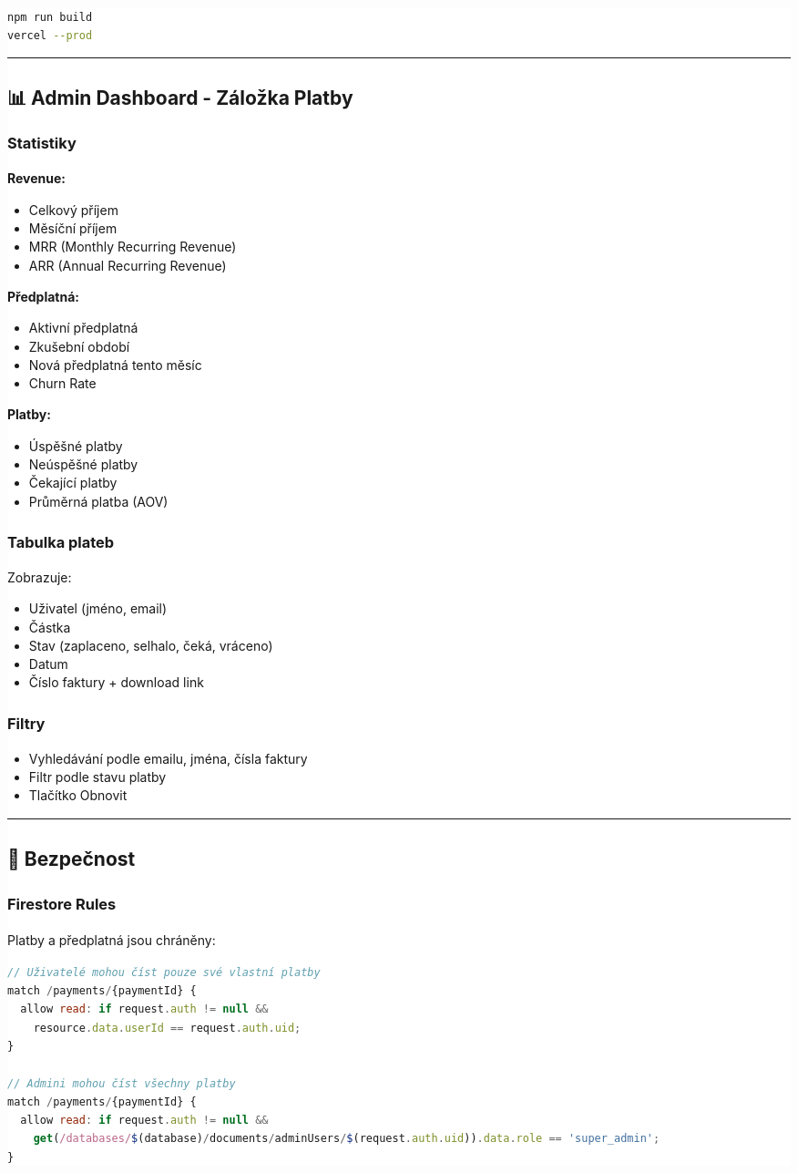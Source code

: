 ```bash
npm run build
vercel --prod
```

---

## 📊 Admin Dashboard - Záložka Platby

### Statistiky

**Revenue:**
- Celkový příjem
- Měsíční příjem
- MRR (Monthly Recurring Revenue)
- ARR (Annual Recurring Revenue)

**Předplatná:**
- Aktivní předplatná
- Zkušební období
- Nová předplatná tento měsíc
- Churn Rate

**Platby:**
- Úspěšné platby
- Neúspěšné platby
- Čekající platby
- Průměrná platba (AOV)

### Tabulka plateb

Zobrazuje:
- Uživatel (jméno, email)
- Částka
- Stav (zaplaceno, selhalo, čeká, vráceno)
- Datum
- Číslo faktury + download link

### Filtry

- Vyhledávání podle emailu, jména, čísla faktury
- Filtr podle stavu platby
- Tlačítko Obnovit

---

## 🔐 Bezpečnost

### Firestore Rules

Platby a předplatná jsou chráněny:

```javascript
// Uživatelé mohou číst pouze své vlastní platby
match /payments/{paymentId} {
  allow read: if request.auth != null && 
    resource.data.userId == request.auth.uid;
}

// Admini mohou číst všechny platby
match /payments/{paymentId} {
  allow read: if request.auth != null && 
    get(/databases/$(database)/documents/adminUsers/$(request.auth.uid)).data.role == 'super_admin';
}
```